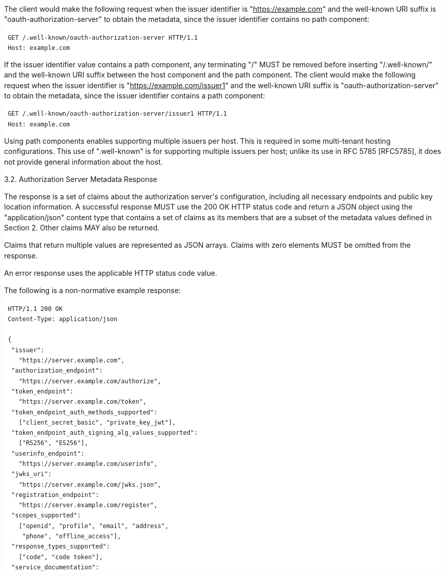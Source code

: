 The client would make the following request when the issuer
identifier is "https://example.com" and the well-known URI suffix is
"oauth-authorization-server" to obtain the metadata, since the issuer
identifier contains no path component:

     GET /.well-known/oauth-authorization-server HTTP/1.1
     Host: example.com

If the issuer identifier value contains a path component, any
terminating "/" MUST be removed before inserting "/.well-known/" and
the well-known URI suffix between the host component and the path
component.  The client would make the following request when the
issuer identifier is "https://example.com/issuer1" and the well-known
URI suffix is "oauth-authorization-server" to obtain the metadata,
since the issuer identifier contains a path component:

     GET /.well-known/oauth-authorization-server/issuer1 HTTP/1.1
     Host: example.com

Using path components enables supporting multiple issuers per host.
This is required in some multi-tenant hosting configurations.  This
use of ".well-known" is for supporting multiple issuers per host;
unlike its use in RFC 5785 [RFC5785], it does not provide general
information about the host.

3.2.  Authorization Server Metadata Response

The response is a set of claims about the authorization server's
configuration, including all necessary endpoints and public key
location information.  A successful response MUST use the 200 OK HTTP
status code and return a JSON object using the "application/json"
content type that contains a set of claims as its members that are a
subset of the metadata values defined in Section 2.  Other claims MAY
also be returned.

Claims that return multiple values are represented as JSON arrays.
Claims with zero elements MUST be omitted from the response.

An error response uses the applicable HTTP status code value.

The following is a non-normative example response:

     HTTP/1.1 200 OK
     Content-Type: application/json

     {
      "issuer":
        "https://server.example.com",
      "authorization_endpoint":
        "https://server.example.com/authorize",
      "token_endpoint":
        "https://server.example.com/token",
      "token_endpoint_auth_methods_supported":
        ["client_secret_basic", "private_key_jwt"],
      "token_endpoint_auth_signing_alg_values_supported":
        ["RS256", "ES256"],
      "userinfo_endpoint":
        "https://server.example.com/userinfo",
      "jwks_uri":
        "https://server.example.com/jwks.json",
      "registration_endpoint":
        "https://server.example.com/register",
      "scopes_supported":
        ["openid", "profile", "email", "address",
         "phone", "offline_access"],
      "response_types_supported":
        ["code", "code token"],
      "service_documentation":